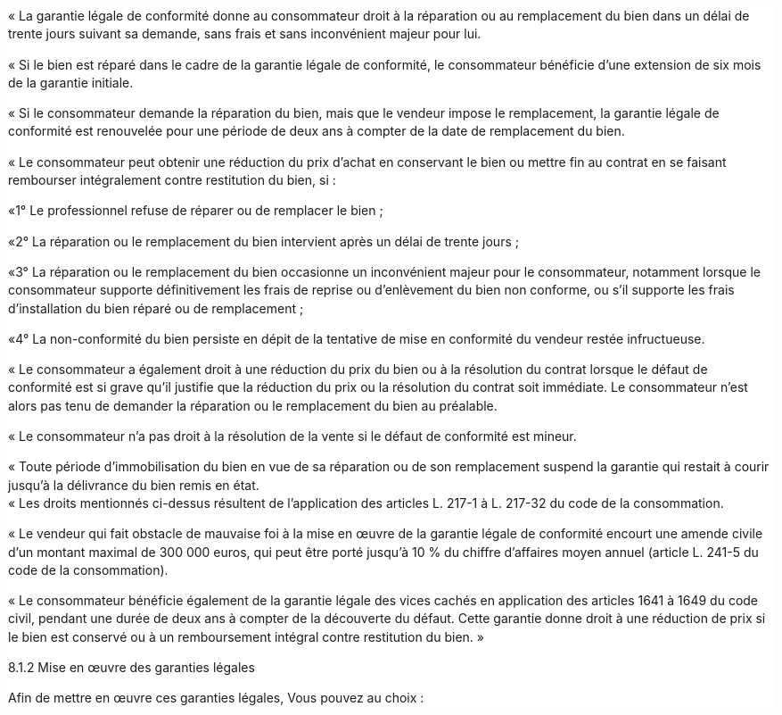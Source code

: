   

« La garantie légale de conformité donne au consommateur droit à la réparation ou au remplacement du bien dans un délai de trente jours suivant sa demande, sans frais et sans inconvénient majeur pour lui.

  

« Si le bien est réparé dans le cadre de la garantie légale de conformité, le consommateur bénéficie d’une extension de six mois de la garantie initiale.

  

« Si le consommateur demande la réparation du bien, mais que le vendeur impose le remplacement, la garantie légale de conformité est renouvelée pour une période de deux ans à compter de la date de remplacement du bien.

« Le consommateur peut obtenir une réduction du prix d’achat en conservant le bien ou mettre fin au contrat en se faisant rembourser intégralement contre restitution du bien, si :

«1° Le professionnel refuse de réparer ou de remplacer le bien ;

«2° La réparation ou le remplacement du bien intervient après un délai de trente jours ;

«3° La réparation ou le remplacement du bien occasionne un inconvénient majeur pour le consommateur, notamment lorsque le consommateur supporte définitivement les frais de reprise ou d’enlèvement du bien non conforme, ou s’il supporte les frais d’installation du bien réparé ou de remplacement ;

«4° La non-conformité du bien persiste en dépit de la tentative de mise en conformité du vendeur restée infructueuse.

« Le consommateur a également droit à une réduction du prix du bien ou à la résolution du contrat lorsque le défaut de conformité est si grave qu’il justifie que la réduction du prix ou la résolution du contrat soit immédiate. Le consommateur n’est alors pas tenu de demander la réparation ou le remplacement du bien au préalable.

« Le consommateur n’a pas droit à la résolution de la vente si le défaut de conformité est mineur.

  

« Toute période d’immobilisation du bien en vue de sa réparation ou de son remplacement suspend la garantie qui restait à courir jusqu’à la délivrance du bien remis en état.  
« Les droits mentionnés ci-dessus résultent de l’application des articles L. 217-1 à L. 217-32 du code de la consommation.

  

« Le vendeur qui fait obstacle de mauvaise foi à la mise en œuvre de la garantie légale de conformité encourt une amende civile d’un montant maximal de 300 000 euros, qui peut être porté jusqu’à 10 % du chiffre d’affaires moyen annuel (article L. 241-5 du code de la consommation).

  

« Le consommateur bénéficie également de la garantie légale des vices cachés en application des articles 1641 à 1649 du code civil, pendant une durée de deux ans à compter de la découverte du défaut. Cette garantie donne droit à une réduction de prix si le bien est conservé ou à un remboursement intégral contre restitution du bien. »

  

8.1.2 Mise en œuvre des garanties légales

  

Afin de mettre en œuvre ces garanties légales, Vous pouvez au choix :
